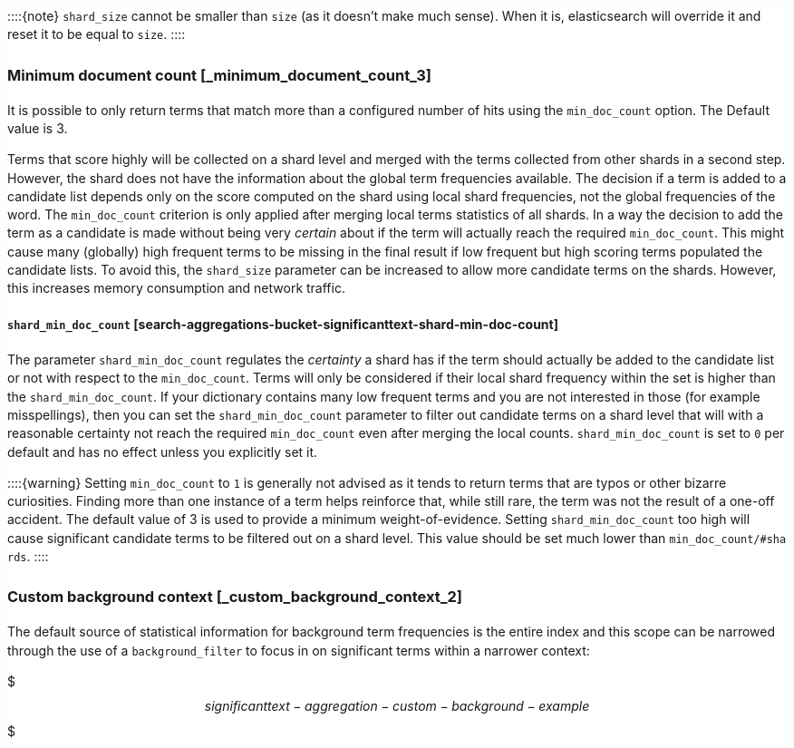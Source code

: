 ::::{note}
`shard_size` cannot be smaller than `size` (as it doesn’t make much sense). When it is, elasticsearch will override it and reset it to be equal to `size`.
::::



### Minimum document count [_minimum_document_count_3]

It is possible to only return terms that match more than a configured number of hits using the `min_doc_count` option. The Default value is 3.

Terms that score highly will be collected on a shard level and merged with the terms collected from other shards in a second step. However, the shard does not have the information about the global term frequencies available. The decision if a term is added to a candidate list depends only on the score computed on the shard using local shard frequencies, not the global frequencies of the word. The `min_doc_count` criterion is only applied after merging local terms statistics of all shards. In a way the decision to add the term as a candidate is made without being very *certain* about if the term will actually reach the required `min_doc_count`. This might cause many (globally) high frequent terms to be missing in the final result if low frequent but high scoring terms populated the candidate lists. To avoid this, the `shard_size` parameter can be increased to allow more candidate terms on the shards. However, this increases memory consumption and network traffic.

#### `shard_min_doc_count` [search-aggregations-bucket-significanttext-shard-min-doc-count]

The parameter `shard_min_doc_count` regulates the *certainty* a shard has if the term should actually be added to the candidate list or not with respect to the `min_doc_count`. Terms will only be considered if their local shard frequency within the set is higher than the `shard_min_doc_count`. If your dictionary contains many low frequent terms and you are not interested in those (for example misspellings), then you can set the `shard_min_doc_count` parameter to filter out candidate terms on a shard level that will with a reasonable certainty not reach the required `min_doc_count` even after merging the local counts. `shard_min_doc_count` is set to `0` per default and has no effect unless you explicitly set it.

::::{warning}
Setting `min_doc_count` to `1` is generally not advised as it tends to return terms that are typos or other bizarre curiosities. Finding more than one instance of a term helps reinforce that, while still rare, the term was not the result of a one-off accident. The default value of 3 is used to provide a minimum weight-of-evidence. Setting `shard_min_doc_count` too high will cause significant candidate terms to be filtered out on a shard level. This value should be set much lower than `min_doc_count/#shards`.
::::




### Custom background context [_custom_background_context_2]

The default source of statistical information for background term frequencies is the entire index and this scope can be narrowed through the use of a `background_filter` to focus in on significant terms within a narrower context:

$$$significanttext-aggregation-custom-background-example$$$
